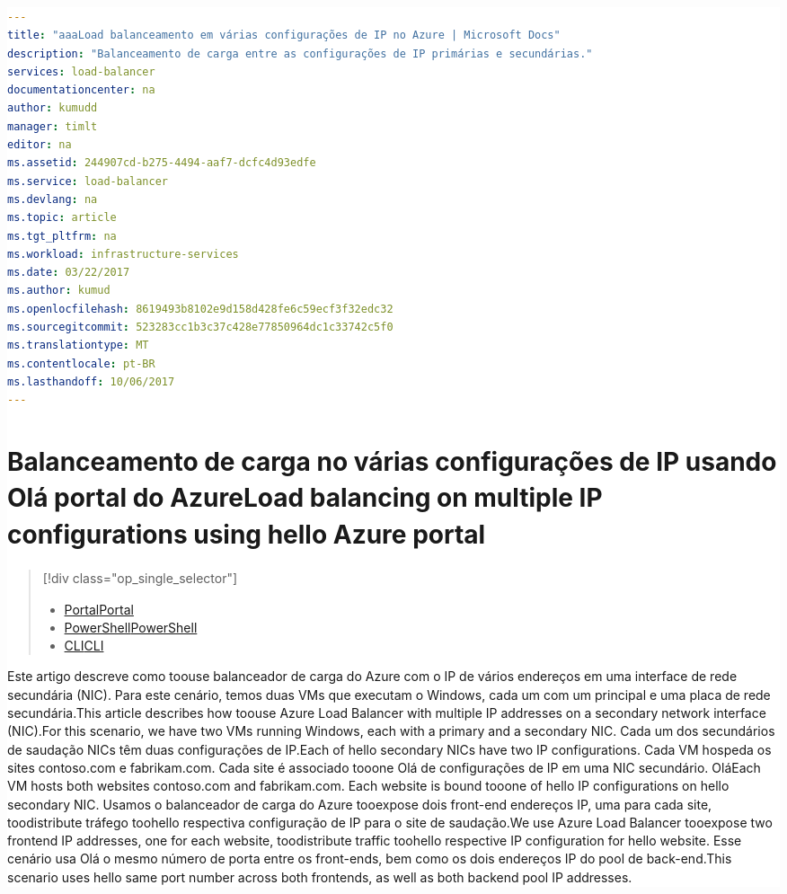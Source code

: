 ```yaml
---
title: "aaaLoad balanceamento em várias configurações de IP no Azure | Microsoft Docs"
description: "Balanceamento de carga entre as configurações de IP primárias e secundárias."
services: load-balancer
documentationcenter: na
author: kumudd
manager: timlt
editor: na
ms.assetid: 244907cd-b275-4494-aaf7-dcfc4d93edfe
ms.service: load-balancer
ms.devlang: na
ms.topic: article
ms.tgt_pltfrm: na
ms.workload: infrastructure-services
ms.date: 03/22/2017
ms.author: kumud
ms.openlocfilehash: 8619493b8102e9d158d428fe6c59ecf3f32edc32
ms.sourcegitcommit: 523283cc1b3c37c428e77850964dc1c33742c5f0
ms.translationtype: MT
ms.contentlocale: pt-BR
ms.lasthandoff: 10/06/2017
---
```

# <a name="load-balancing-on-multiple-ip-configurations-using-hello-azure-portal"></a><span data-ttu-id="2ab57-103">Balanceamento de carga no várias configurações de IP usando Olá portal do Azure</span><span class="sxs-lookup"><span data-stu-id="2ab57-103">Load balancing on multiple IP configurations using hello Azure portal</span></span>

> [!div class="op_single_selector"]
> * [<span data-ttu-id="2ab57-104">Portal</span><span class="sxs-lookup"><span data-stu-id="2ab57-104">Portal</span></span>](load-balancer-multiple-ip.md)
> * [<span data-ttu-id="2ab57-105">PowerShell</span><span class="sxs-lookup"><span data-stu-id="2ab57-105">PowerShell</span></span>](load-balancer-multiple-ip-powershell.md)
> * [<span data-ttu-id="2ab57-106">CLI</span><span class="sxs-lookup"><span data-stu-id="2ab57-106">CLI</span></span>](load-balancer-multiple-ip-cli.md)

<span data-ttu-id="2ab57-107">Este artigo descreve como toouse balanceador de carga do Azure com o IP de vários endereços em uma interface de rede secundária (NIC). Para este cenário, temos duas VMs que executam o Windows, cada um com um principal e uma placa de rede secundária.</span><span class="sxs-lookup"><span data-stu-id="2ab57-107">This article describes how toouse Azure Load Balancer with multiple IP addresses on a secondary network interface (NIC).For this scenario, we have two VMs running Windows, each with a primary and a secondary NIC.</span></span> <span data-ttu-id="2ab57-108">Cada um dos secundários de saudação NICs têm duas configurações de IP.</span><span class="sxs-lookup"><span data-stu-id="2ab57-108">Each of hello secondary NICs have two IP configurations.</span></span> <span data-ttu-id="2ab57-109">Cada VM hospeda os sites contoso.com e fabrikam.com. Cada site é associado tooone Olá de configurações de IP em uma NIC secundário. Olá</span><span class="sxs-lookup"><span data-stu-id="2ab57-109">Each VM hosts both websites contoso.com and fabrikam.com. Each website is bound tooone of hello IP configurations on hello secondary NIC.</span></span> <span data-ttu-id="2ab57-110">Usamos o balanceador de carga do Azure tooexpose dois front-end endereços IP, uma para cada site, toodistribute tráfego toohello respectiva configuração de IP para o site de saudação.</span><span class="sxs-lookup"><span data-stu-id="2ab57-110">We use Azure Load Balancer tooexpose two frontend IP addresses, one for each website, toodistribute traffic toohello respective IP configuration for hello website.</span></span> <span data-ttu-id="2ab57-111">Esse cenário usa Olá o mesmo número de porta entre os front-ends, bem como os dois endereços IP do pool de back-end.</span><span class="sxs-lookup"><span data-stu-id="2ab57-111">This scenario uses hello same port number across both frontends, as well as both backend pool IP addresses.</span></span>
